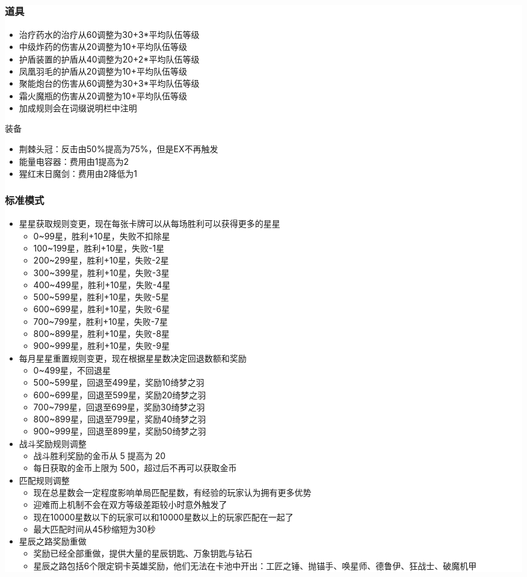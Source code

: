 ### 道具



- 治疗药水的治疗从60调整为30+3*平均队伍等级
- 中级炸药的伤害从20调整为10+平均队伍等级
- 护盾装置的护盾从40调整为20+2*平均队伍等级
- 凤凰羽毛的护盾从20调整为10+平均队伍等级
- 聚能炮台的伤害从60调整为30+3*平均队伍等级
- 霜火魔瓶的伤害从20调整为10+平均队伍等级
- 加成规则会在词缀说明栏中注明



装备



- 荆棘头冠：反击由50%提高为75%，但是EX不再触发
- 能量电容器：费用由1提高为2
- 猩红末日魔剑：费用由2降低为1



### 标准模式 



- 星星获取规则变更，现在每张卡牌可以从每场胜利可以获得更多的星星 
  - 0~99星，胜利+10星，失败不扣除星 
  - 100~199星，胜利+10星，失败-1星 
  - 200~299星，胜利+10星，失败-2星 
  - 300~399星，胜利+10星，失败-3星 
  - 400~499星，胜利+10星，失败-4星 
  - 500~599星，胜利+10星，失败-5星 
  - 600~699星，胜利+10星，失败-6星 
  - 700~799星，胜利+10星，失败-7星 
  - 800~899星，胜利+10星，失败-8星 
  - 900~999星，胜利+10星，失败-9星
- 每月星星重置规则变更，现在根据星星数决定回退数额和奖励
  - 0~499星，不回退星 
  - 500~599星，回退至499星，奖励10绮梦之羽 
  - 600~699星，回退至599星，奖励20绮梦之羽 
  - 700~799星，回退至699星，奖励30绮梦之羽 
  - 800~899星，回退至799星，奖励40绮梦之羽 
  - 900~999星，回退至899星，奖励50绮梦之羽 
- 战斗奖励规则调整 
  - 战斗胜利奖励的金币从 5 提高为 20 
  - 每日获取的金币上限为 500，超过后不再可以获取金币 
- 匹配规则调整 
  - 现在总星数会一定程度影响单局匹配星数，有经验的玩家认为拥有更多优势 
  - 迎难而上机制不会在双方等级差距较小时意外触发了 
  - 现在10000星数以下的玩家可以和10000星数以上的玩家匹配在一起了 
  - 最大匹配时间从45秒缩短为30秒 
- 星辰之路奖励重做 
  - 奖励已经全部重做，提供大量的星辰钥匙、万象钥匙与钻石 
  - 星辰之路包括6个限定铜卡英雄奖励，他们无法在卡池中开出：工匠之锤、抛锚手、唤星师、德鲁伊、狂战士、破魔机甲 
